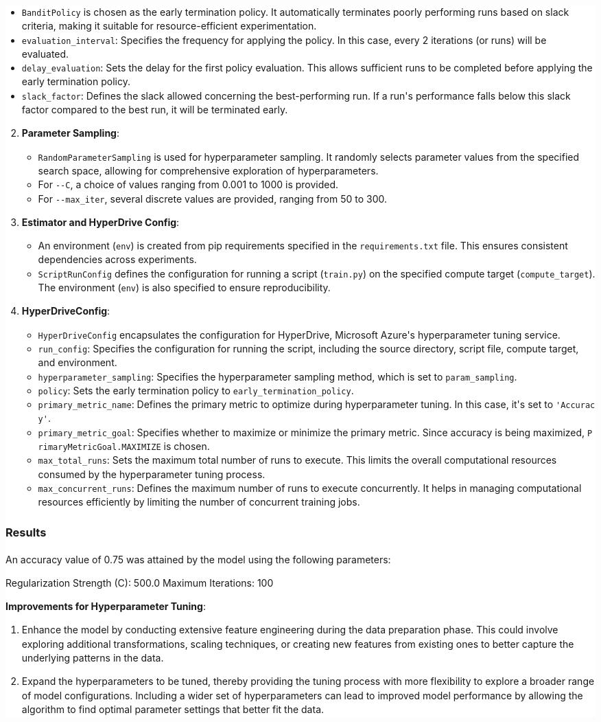    - `BanditPolicy` is chosen as the early termination policy. It automatically terminates poorly performing runs based on slack criteria, making it suitable for resource-efficient experimentation.
   - `evaluation_interval`: Specifies the frequency for applying the policy. In this case, every 2 iterations (or runs) will be evaluated.
   - `delay_evaluation`: Sets the delay for the first policy evaluation. This allows sufficient runs to be completed before applying the early termination policy.
   - `slack_factor`: Defines the slack allowed concerning the best-performing run. If a run's performance falls below this slack factor compared to the best run, it will be terminated early.

2. **Parameter Sampling**:
   - `RandomParameterSampling` is used for hyperparameter sampling. It randomly selects parameter values from the specified search space, allowing for comprehensive exploration of hyperparameters.
   - For `--C`, a choice of values ranging from 0.001 to 1000 is provided.
   - For `--max_iter`, several discrete values are provided, ranging from 50 to 300.

3. **Estimator and HyperDrive Config**:
   - An environment (`env`) is created from pip requirements specified in the `requirements.txt` file. This ensures consistent dependencies across experiments.
   - `ScriptRunConfig` defines the configuration for running a script (`train.py`) on the specified compute target (`compute_target`). The environment (`env`) is also specified to ensure reproducibility.
   
4. **HyperDriveConfig**:
   - `HyperDriveConfig` encapsulates the configuration for HyperDrive, Microsoft Azure's hyperparameter tuning service.
   - `run_config`: Specifies the configuration for running the script, including the source directory, script file, compute target, and environment.
   - `hyperparameter_sampling`: Specifies the hyperparameter sampling method, which is set to `param_sampling`.
   - `policy`: Sets the early termination policy to `early_termination_policy`.
   - `primary_metric_name`: Defines the primary metric to optimize during hyperparameter tuning. In this case, it's set to `'Accuracy'`.
   - `primary_metric_goal`: Specifies whether to maximize or minimize the primary metric. Since accuracy is being maximized, `PrimaryMetricGoal.MAXIMIZE` is chosen.
   - `max_total_runs`: Sets the maximum total number of runs to execute. This limits the overall computational resources consumed by the hyperparameter tuning process.
   - `max_concurrent_runs`: Defines the maximum number of runs to execute concurrently. It helps in managing computational resources efficiently by limiting the number of concurrent training jobs.


### Results

An accuracy value of 0.75 was attained by the model using the following parameters:

Regularization Strength (C): 500.0
Maximum Iterations: 100

**Improvements for Hyperparameter Tuning**:

1. Enhance the model by conducting extensive feature engineering during the data preparation phase. This could involve exploring additional transformations, scaling techniques, or creating new features from existing ones to better capture the underlying patterns in the data.

2. Expand the hyperparameters to be tuned, thereby providing the tuning process with more flexibility to explore a broader range of model configurations. Including a wider set of hyperparameters can lead to improved model performance by allowing the algorithm to find optimal parameter settings that better fit the data.
